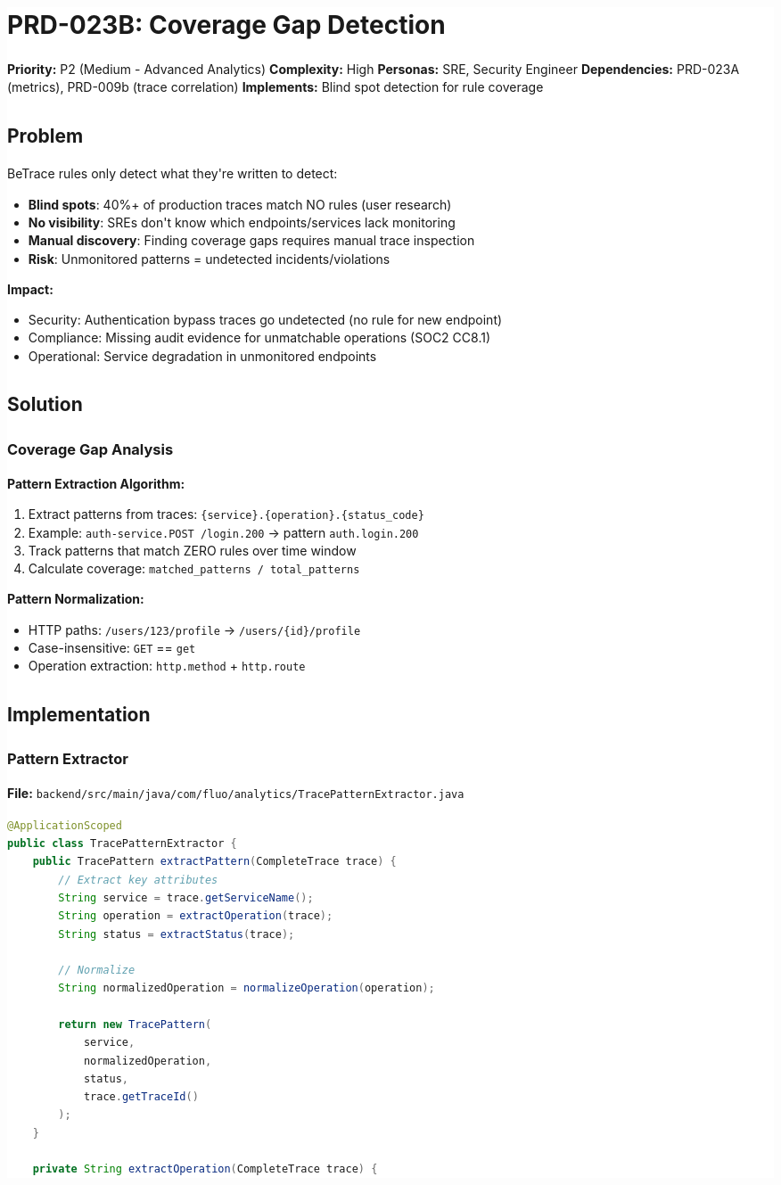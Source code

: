# PRD-023B: Coverage Gap Detection

**Priority:** P2 (Medium - Advanced Analytics)
**Complexity:** High
**Personas:** SRE, Security Engineer
**Dependencies:** PRD-023A (metrics), PRD-009b (trace correlation)
**Implements:** Blind spot detection for rule coverage

## Problem

BeTrace rules only detect what they're written to detect:
- **Blind spots**: 40%+ of production traces match NO rules (user research)
- **No visibility**: SREs don't know which endpoints/services lack monitoring
- **Manual discovery**: Finding coverage gaps requires manual trace inspection
- **Risk**: Unmonitored patterns = undetected incidents/violations

**Impact:**
- Security: Authentication bypass traces go undetected (no rule for new endpoint)
- Compliance: Missing audit evidence for unmatchable operations (SOC2 CC8.1)
- Operational: Service degradation in unmonitored endpoints

## Solution

### Coverage Gap Analysis

**Pattern Extraction Algorithm:**
1. Extract patterns from traces: `{service}.{operation}.{status_code}`
2. Example: `auth-service.POST /login.200` → pattern `auth.login.200`
3. Track patterns that match ZERO rules over time window
4. Calculate coverage: `matched_patterns / total_patterns`

**Pattern Normalization:**
- HTTP paths: `/users/123/profile` → `/users/{id}/profile`
- Case-insensitive: `GET` == `get`
- Operation extraction: `http.method` + `http.route`

## Implementation

### Pattern Extractor

**File:** `backend/src/main/java/com/fluo/analytics/TracePatternExtractor.java`

```java
@ApplicationScoped
public class TracePatternExtractor {
    public TracePattern extractPattern(CompleteTrace trace) {
        // Extract key attributes
        String service = trace.getServiceName();
        String operation = extractOperation(trace);
        String status = extractStatus(trace);

        // Normalize
        String normalizedOperation = normalizeOperation(operation);

        return new TracePattern(
            service,
            normalizedOperation,
            status,
            trace.getTraceId()
        );
    }

    private String extractOperation(CompleteTrace trace) {
```